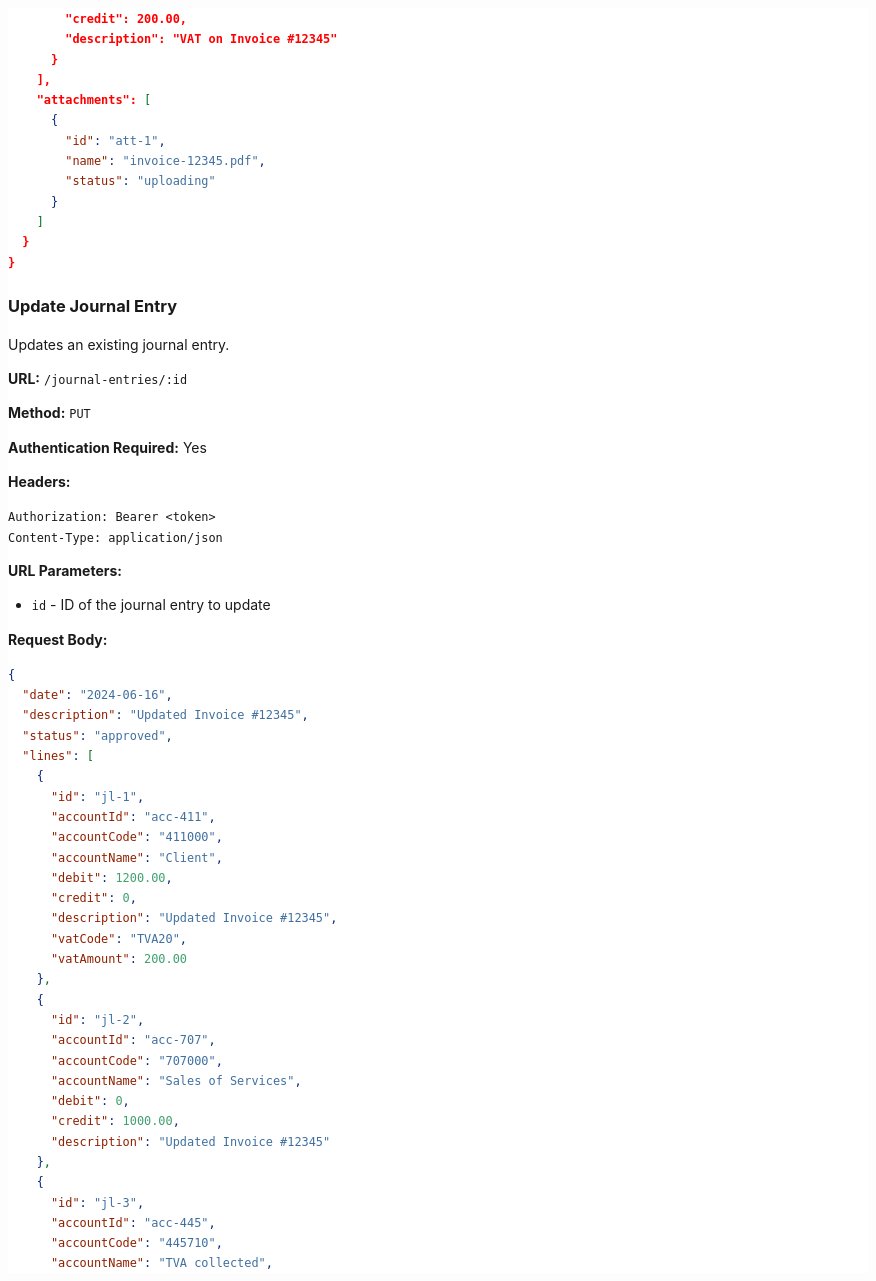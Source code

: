 ```json
        "credit": 200.00,
        "description": "VAT on Invoice #12345"
      }
    ],
    "attachments": [
      {
        "id": "att-1",
        "name": "invoice-12345.pdf",
        "status": "uploading"
      }
    ]
  }
}
```

### Update Journal Entry

Updates an existing journal entry.

**URL:** `/journal-entries/:id`

**Method:** `PUT`

**Authentication Required:** Yes

**Headers:**
```
Authorization: Bearer <token>
Content-Type: application/json
```

**URL Parameters:**
- `id` - ID of the journal entry to update

**Request Body:**
```json
{
  "date": "2024-06-16",
  "description": "Updated Invoice #12345",
  "status": "approved",
  "lines": [
    {
      "id": "jl-1",
      "accountId": "acc-411",
      "accountCode": "411000",
      "accountName": "Client",
      "debit": 1200.00,
      "credit": 0,
      "description": "Updated Invoice #12345",
      "vatCode": "TVA20",
      "vatAmount": 200.00
    },
    {
      "id": "jl-2",
      "accountId": "acc-707",
      "accountCode": "707000",
      "accountName": "Sales of Services",
      "debit": 0,
      "credit": 1000.00,
      "description": "Updated Invoice #12345"
    },
    {
      "id": "jl-3",
      "accountId": "acc-445",
      "accountCode": "445710",
      "accountName": "TVA collected",
```